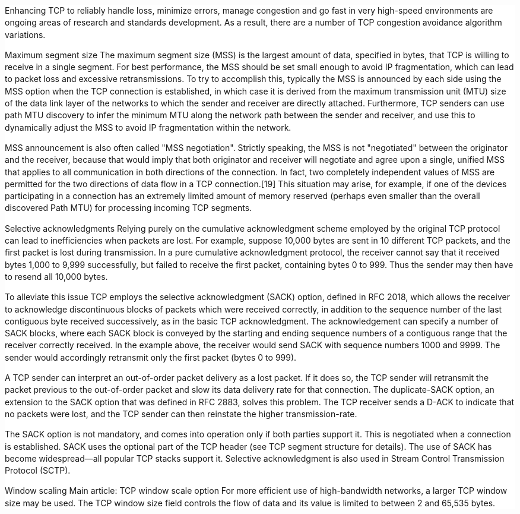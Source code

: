 Enhancing TCP to reliably handle loss, minimize errors, manage congestion and go fast in very high-speed environments are ongoing areas of research and standards development. As a result, there are a number of TCP congestion avoidance algorithm variations.

Maximum segment size
The maximum segment size (MSS) is the largest amount of data, specified in bytes, that TCP is willing to receive in a single segment. For best performance, the MSS should be set small enough to avoid IP fragmentation, which can lead to packet loss and excessive retransmissions. To try to accomplish this, typically the MSS is announced by each side using the MSS option when the TCP connection is established, in which case it is derived from the maximum transmission unit (MTU) size of the data link layer of the networks to which the sender and receiver are directly attached. Furthermore, TCP senders can use path MTU discovery to infer the minimum MTU along the network path between the sender and receiver, and use this to dynamically adjust the MSS to avoid IP fragmentation within the network.

MSS announcement is also often called "MSS negotiation". Strictly speaking, the MSS is not "negotiated" between the originator and the receiver, because that would imply that both originator and receiver will negotiate and agree upon a single, unified MSS that applies to all communication in both directions of the connection. In fact, two completely independent values of MSS are permitted for the two directions of data flow in a TCP connection.[19] This situation may arise, for example, if one of the devices participating in a connection has an extremely limited amount of memory reserved (perhaps even smaller than the overall discovered Path MTU) for processing incoming TCP segments.

Selective acknowledgments
Relying purely on the cumulative acknowledgment scheme employed by the original TCP protocol can lead to inefficiencies when packets are lost. For example, suppose 10,000 bytes are sent in 10 different TCP packets, and the first packet is lost during transmission. In a pure cumulative acknowledgment protocol, the receiver cannot say that it received bytes 1,000 to 9,999 successfully, but failed to receive the first packet, containing bytes 0 to 999. Thus the sender may then have to resend all 10,000 bytes.

To alleviate this issue TCP employs the selective acknowledgment (SACK) option, defined in RFC 2018, which allows the receiver to acknowledge discontinuous blocks of packets which were received correctly, in addition to the sequence number of the last contiguous byte received successively, as in the basic TCP acknowledgment. The acknowledgement can specify a number of SACK blocks, where each SACK block is conveyed by the starting and ending sequence numbers of a contiguous range that the receiver correctly received. In the example above, the receiver would send SACK with sequence numbers 1000 and 9999. The sender would accordingly retransmit only the first packet (bytes 0 to 999).

A TCP sender can interpret an out-of-order packet delivery as a lost packet. If it does so, the TCP sender will retransmit the packet previous to the out-of-order packet and slow its data delivery rate for that connection. The duplicate-SACK option, an extension to the SACK option that was defined in RFC 2883, solves this problem. The TCP receiver sends a D-ACK to indicate that no packets were lost, and the TCP sender can then reinstate the higher transmission-rate.

The SACK option is not mandatory, and comes into operation only if both parties support it. This is negotiated when a connection is established. SACK uses the optional part of the TCP header (see TCP segment structure for details). The use of SACK has become widespread—all popular TCP stacks support it. Selective acknowledgment is also used in Stream Control Transmission Protocol (SCTP).

Window scaling
Main article: TCP window scale option
For more efficient use of high-bandwidth networks, a larger TCP window size may be used. The TCP window size field controls the flow of data and its value is limited to between 2 and 65,535 bytes.
